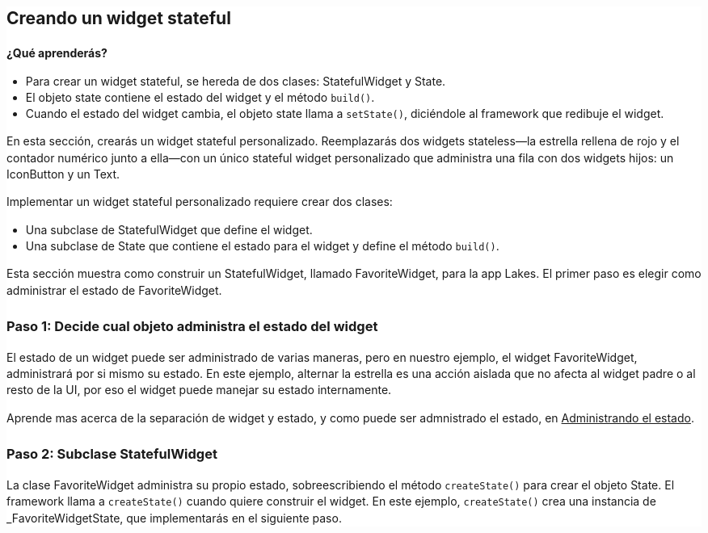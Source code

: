 <a name="creating-stateful-widget"></a>
## Creando un widget stateful

<div class="whats-the-point" markdown="1">

<b> <a id="whats-the-point" class="anchor" href="#whats-the-point" aria-hidden="true"><span class="octicon octicon-link"></span></a>¿Qué aprenderás?</b>

* Para crear un widget stateful, se hereda de dos clases:
  StatefulWidget y State.
* El objeto state contiene el estado del widget y el 
método `build()`.
* Cuando el estado del widget cambia, el objeto state llama a 
  `setState()`, diciéndole al framework que redibuje el widget.

</div>

En esta sección, crearás un widget stateful personalizado.
Reemplazarás dos widgets stateless&mdash;la estrella rellena de rojo y el 
contador numérico junto a ella&mdash;con un único stateful widget 
personalizado que administra una fila con dos widgets hijos: un IconButton
y un Text.

Implementar un widget stateful personalizado requiere crear dos clases:

* Una subclase de StatefulWidget que define el widget.
* Una subclase de State que contiene el estado para el widget y define el método 
  `build()`.

Esta sección muestra como construir un StatefulWidget, llamado FavoriteWidget,
para la app Lakes. El primer paso es elegir como administrar el 
estado de FavoriteWidget.

<a name="step-1"></a>
### Paso 1: Decide cual objeto administra el estado del widget

El estado de un widget puede ser administrado de varias maneras, pero en nuestro ejemplo, 
el widget FavoriteWidget, administrará por si mismo su estado.
En este ejemplo, alternar la estrella es una acción aislada que no afecta 
al widget padre o al resto de la UI, por eso el widget puede manejar su estado 
internamente.

Aprende mas acerca de la separación de widget y estado,
y como puede ser admnistrado el estado, en [Administrando el estado](#managing-state).

<a name="step-2"></a>
### Paso 2: Subclase StatefulWidget

La clase FavoriteWidget administra su propio estado, sobreescribiendo el método 
`createState()` para crear el objeto State.
El framework llama a `createState()` cuando quiere construir el widget.
En este ejemplo, `createState()` crea una instancia de _FavoriteWidgetState,
que implementarás en el siguiente paso.

